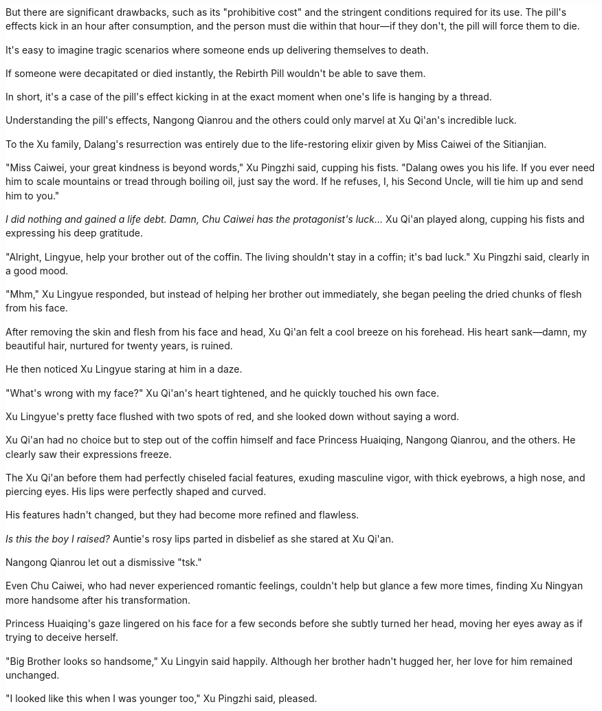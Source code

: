 But there are significant drawbacks, such as its "prohibitive cost" and the stringent conditions required for its use. The pill's effects kick in an hour after consumption, and the person must die within that hour—if they don't, the pill will force them to die.

It's easy to imagine tragic scenarios where someone ends up delivering themselves to death.

If someone were decapitated or died instantly, the Rebirth Pill wouldn't be able to save them.

In short, it's a case of the pill's effect kicking in at the exact moment when one's life is hanging by a thread.

Understanding the pill's effects, Nangong Qianrou and the others could only marvel at Xu Qi'an's incredible luck.

To the Xu family, Dalang's resurrection was entirely due to the life-restoring elixir given by Miss Caiwei of the Sitianjian.

"Miss Caiwei, your great kindness is beyond words," Xu Pingzhi said, cupping his fists. "Dalang owes you his life. If you ever need him to scale mountains or tread through boiling oil, just say the word. If he refuses, I, his Second Uncle, will tie him up and send him to you."

_I did nothing and gained a life debt. Damn, Chu Caiwei has the protagonist's luck…_ Xu Qi'an played along, cupping his fists and expressing his deep gratitude.

"Alright, Lingyue, help your brother out of the coffin. The living shouldn't stay in a coffin; it's bad luck." Xu Pingzhi said, clearly in a good mood.

"Mhm," Xu Lingyue responded, but instead of helping her brother out immediately, she began peeling the dried chunks of flesh from his face.

After removing the skin and flesh from his face and head, Xu Qi'an felt a cool breeze on his forehead. His heart sank—damn, my beautiful hair, nurtured for twenty years, is ruined.

He then noticed Xu Lingyue staring at him in a daze.

"What's wrong with my face?" Xu Qi'an's heart tightened, and he quickly touched his own face.

Xu Lingyue's pretty face flushed with two spots of red, and she looked down without saying a word.

Xu Qi'an had no choice but to step out of the coffin himself and face Princess Huaiqing, Nangong Qianrou, and the others. He clearly saw their expressions freeze.

The Xu Qi'an before them had perfectly chiseled facial features, exuding masculine vigor, with thick eyebrows, a high nose, and piercing eyes. His lips were perfectly shaped and curved.

His features hadn't changed, but they had become more refined and flawless.

_Is this the boy I raised?_ Auntie's rosy lips parted in disbelief as she stared at Xu Qi'an.

Nangong Qianrou let out a dismissive "tsk."

Even Chu Caiwei, who had never experienced romantic feelings, couldn't help but glance a few more times, finding Xu Ningyan more handsome after his transformation.

Princess Huaiqing's gaze lingered on his face for a few seconds before she subtly turned her head, moving her eyes away as if trying to deceive herself.

"Big Brother looks so handsome," Xu Lingyin said happily. Although her brother hadn't hugged her, her love for him remained unchanged.

"I looked like this when I was younger too," Xu Pingzhi said, pleased.
